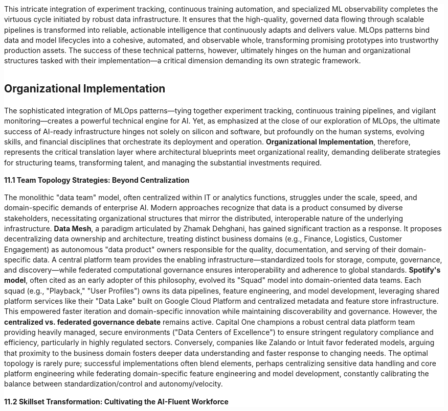 This intricate integration of experiment tracking, continuous training automation, and specialized ML observability completes the virtuous cycle initiated by robust data infrastructure. It ensures that the high-quality, governed data flowing through scalable pipelines is transformed into reliable, actionable intelligence that continuously adapts and delivers value. MLOps patterns bind data and model lifecycles into a cohesive, automated, and observable whole, transforming promising prototypes into trustworthy production assets. The success of these technical patterns, however, ultimately hinges on the human and organizational structures tasked with their implementation—a critical dimension demanding its own strategic framework.

## Organizational Implementation

The sophisticated integration of MLOps patterns—tying together experiment tracking, continuous training pipelines, and vigilant monitoring—creates a powerful technical engine for AI. Yet, as emphasized at the close of our exploration of MLOps, the ultimate success of AI-ready infrastructure hinges not solely on silicon and software, but profoundly on the human systems, evolving skills, and financial disciplines that orchestrate its deployment and operation. **Organizational Implementation**, therefore, represents the critical translation layer where architectural blueprints meet organizational reality, demanding deliberate strategies for structuring teams, transforming talent, and managing the substantial investments required.

**11.1 Team Topology Strategies: Beyond Centralization**

The monolithic "data team" model, often centralized within IT or analytics functions, struggles under the scale, speed, and domain-specific demands of enterprise AI. Modern approaches recognize that data is a product consumed by diverse stakeholders, necessitating organizational structures that mirror the distributed, interoperable nature of the underlying infrastructure. **Data Mesh**, a paradigm articulated by Zhamak Dehghani, has gained significant traction as a response. It proposes decentralizing data ownership and architecture, treating distinct business domains (e.g., Finance, Logistics, Customer Engagement) as autonomous "data product" owners responsible for the quality, documentation, and serving of their domain-specific data. A central platform team provides the enabling infrastructure—standardized tools for storage, compute, governance, and discovery—while federated computational governance ensures interoperability and adherence to global standards. **Spotify's model**, often cited as an early adopter of this philosophy, evolved its "Squad" model into domain-oriented data teams. Each squad (e.g., "Playback," "User Profiles") owns its data pipelines, feature engineering, and model development, leveraging shared platform services like their "Data Lake" built on Google Cloud Platform and centralized metadata and feature store infrastructure. This empowered faster iteration and domain-specific innovation while maintaining discoverability and governance. However, the **centralized vs. federated governance debate** remains active. Capital One champions a robust central data platform team providing heavily managed, secure environments ("Data Centers of Excellence") to ensure stringent regulatory compliance and efficiency, particularly in highly regulated sectors. Conversely, companies like Zalando or Intuit favor federated models, arguing that proximity to the business domain fosters deeper data understanding and faster response to changing needs. The optimal topology is rarely pure; successful implementations often blend elements, perhaps centralizing sensitive data handling and core platform engineering while federating domain-specific feature engineering and model development, constantly calibrating the balance between standardization/control and autonomy/velocity.

**11.2 Skillset Transformation: Cultivating the AI-Fluent Workforce**
